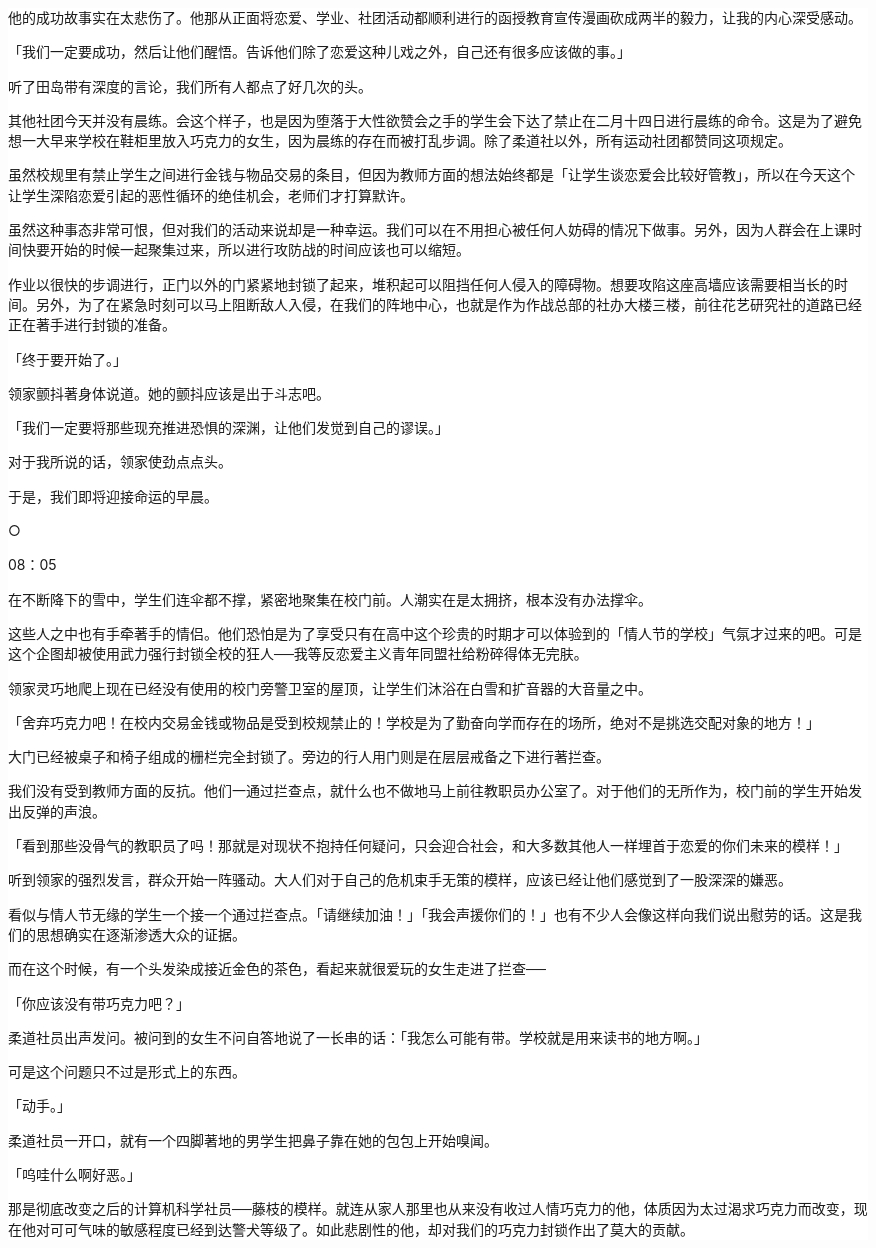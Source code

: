 他的成功故事实在太悲伤了。他那从正面将恋爱、学业、社团活动都顺利进行的函授教育宣传漫画砍成两半的毅力，让我的内心深受感动。

「我们一定要成功，然后让他们醒悟。告诉他们除了恋爱这种儿戏之外，自己还有很多应该做的事。」

听了田岛带有深度的言论，我们所有人都点了好几次的头。

其他社团今天并没有晨练。会这个样子，也是因为堕落于大性欲赞会之手的学生会下达了禁止在二月十四日进行晨练的命令。这是为了避免想一大早来学校在鞋柜里放入巧克力的女生，因为晨练的存在而被打乱步调。除了柔道社以外，所有运动社团都赞同这项规定。

虽然校规里有禁止学生之间进行金钱与物品交易的条目，但因为教师方面的想法始终都是「让学生谈恋爱会比较好管教」，所以在今天这个让学生深陷恋爱引起的恶性循环的绝佳机会，老师们才打算默许。

虽然这种事态非常可恨，但对我们的活动来说却是一种幸运。我们可以在不用担心被任何人妨碍的情况下做事。另外，因为人群会在上课时间快要开始的时候一起聚集过来，所以进行攻防战的时间应该也可以缩短。

作业以很快的步调进行，正门以外的门紧紧地封锁了起来，堆积起可以阻挡任何人侵入的障碍物。想要攻陷这座高墙应该需要相当长的时间。另外，为了在紧急时刻可以马上阻断敌人入侵，在我们的阵地中心，也就是作为作战总部的社办大楼三楼，前往花艺研究社的道路已经正在著手进行封锁的准备。

「终于要开始了。」

领家颤抖著身体说道。她的颤抖应该是出于斗志吧。

「我们一定要将那些现充推进恐惧的深渊，让他们发觉到自己的谬误。」

对于我所说的话，领家使劲点点头。

于是，我们即将迎接命运的早晨。

○

08：05

在不断降下的雪中，学生们连伞都不撑，紧密地聚集在校门前。人潮实在是太拥挤，根本没有办法撑伞。

这些人之中也有手牵著手的情侣。他们恐怕是为了享受只有在高中这个珍贵的时期才可以体验到的「情人节的学校」气氛才过来的吧。可是这个企图却被使用武力强行封锁全校的狂人──我等反恋爱主义青年同盟社给粉碎得体无完肤。

领家灵巧地爬上现在已经没有使用的校门旁警卫室的屋顶，让学生们沐浴在白雪和扩音器的大音量之中。

「舍弃巧克力吧！在校内交易金钱或物品是受到校规禁止的！学校是为了勤奋向学而存在的场所，绝对不是挑选交配对象的地方！」

大门已经被桌子和椅子组成的栅栏完全封锁了。旁边的行人用门则是在层层戒备之下进行著拦查。

我们没有受到教师方面的反抗。他们一通过拦查点，就什么也不做地马上前往教职员办公室了。对于他们的无所作为，校门前的学生开始发出反弹的声浪。

「看到那些没骨气的教职员了吗！那就是对现状不抱持任何疑问，只会迎合社会，和大多数其他人一样埋首于恋爱的你们未来的模样！」

听到领家的强烈发言，群众开始一阵骚动。大人们对于自己的危机束手无策的模样，应该已经让他们感觉到了一股深深的嫌恶。

看似与情人节无缘的学生一个接一个通过拦查点。「请继续加油！」「我会声援你们的！」也有不少人会像这样向我们说出慰劳的话。这是我们的思想确实在逐渐渗透大众的证据。

而在这个时候，有一个头发染成接近金色的茶色，看起来就很爱玩的女生走进了拦查──

「你应该没有带巧克力吧？」

柔道社员出声发问。被问到的女生不问自答地说了一长串的话：「我怎么可能有带。学校就是用来读书的地方啊。」

可是这个问题只不过是形式上的东西。

「动手。」

柔道社员一开口，就有一个四脚著地的男学生把鼻子靠在她的包包上开始嗅闻。

「呜哇什么啊好恶。」

那是彻底改变之后的计算机科学社员──藤枝的模样。就连从家人那里也从来没有收过人情巧克力的他，体质因为太过渴求巧克力而改变，现在他对可可气味的敏感程度已经到达警犬等级了。如此悲剧性的他，却对我们的巧克力封锁作出了莫大的贡献。
